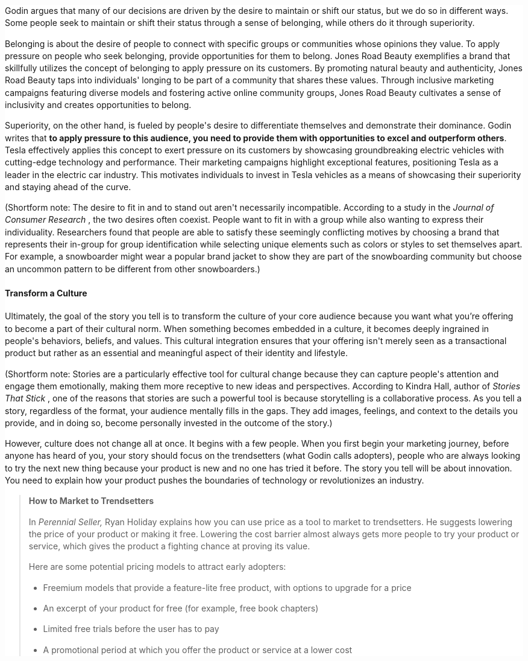 Godin argues that many of our decisions are driven by the desire to maintain or shift our status, but we do so in different ways. Some people seek to maintain or shift their status through a sense of belonging, while others do it through superiority.

Belonging is about the desire of people to connect with specific groups or communities whose opinions they value. To apply pressure on people who seek belonging, provide opportunities for them to belong. Jones Road Beauty exemplifies a brand that skillfully utilizes the concept of belonging to apply pressure on its customers. By promoting natural beauty and authenticity, Jones Road Beauty taps into individuals' longing to be part of a community that shares these values. Through inclusive marketing campaigns featuring diverse models and fostering active online community groups, Jones Road Beauty cultivates a sense of inclusivity and creates opportunities to belong.

Superiority, on the other hand, is fueled by people's desire to differentiate themselves and demonstrate their dominance. Godin writes that **to apply pressure to this audience, you need to provide them with opportunities to excel and outperform others**. Tesla effectively applies this concept to exert pressure on its customers by showcasing groundbreaking electric vehicles with cutting-edge technology and performance. Their marketing campaigns highlight exceptional features, positioning Tesla as a leader in the electric car industry. This motivates individuals to invest in Tesla vehicles as a means of showcasing their superiority and staying ahead of the curve.

(Shortform note: The desire to fit in and to stand out aren't necessarily incompatible. According to a study in the _Journal of Consumer Research_ , the two desires often coexist. People want to fit in with a group while also wanting to express their individuality. Researchers found that people are able to satisfy these seemingly conflicting motives by choosing a brand that represents their in-group for group identification while selecting unique elements such as colors or styles to set themselves apart. For example, a snowboarder might wear a popular brand jacket to show they are part of the snowboarding community but choose an uncommon pattern to be different from other snowboarders.)

#### Transform a Culture

Ultimately, the goal of the story you tell is to transform the culture of your core audience because you want what you’re offering to become a part of their cultural norm. When something becomes embedded in a culture, it becomes deeply ingrained in people's behaviors, beliefs, and values. This cultural integration ensures that your offering isn't merely seen as a transactional product but rather as an essential and meaningful aspect of their identity and lifestyle.

(Shortform note: Stories are a particularly effective tool for cultural change because they can capture people's attention and engage them emotionally, making them more receptive to new ideas and perspectives. According to Kindra Hall, author of _Stories That Stick_ , one of the reasons that stories are such a powerful tool is because storytelling is a collaborative process. As you tell a story, regardless of the format, your audience mentally fills in the gaps. They add images, feelings, and context to the details you provide, and in doing so, become personally invested in the outcome of the story.)

However, culture does not change all at once. It begins with a few people. When you first begin your marketing journey, before anyone has heard of you, your story should focus on the trendsetters (what Godin calls adopters), people who are always looking to try the next new thing because your product is new and no one has tried it before. The story you tell will be about innovation. You need to explain how your product pushes the boundaries of technology or revolutionizes an industry.

> **How to Market to Trendsetters**
> 
> In _Perennial Seller,_ Ryan Holiday explains how you can use price as a tool to market to trendsetters. He suggests lowering the price of your product or making it free. Lowering the cost barrier almost always gets more people to try your product or service, which gives the product a fighting chance at proving its value.
> 
> Here are some potential pricing models to attract early adopters:
> 
>   * Freemium models that provide a feature-lite free product, with options to upgrade for a price
> 
>   * An excerpt of your product for free (for example, free book chapters)
> 
>   * Limited free trials before the user has to pay
> 
>   * A promotional period at which you offer the product or service at a lower cost
> 